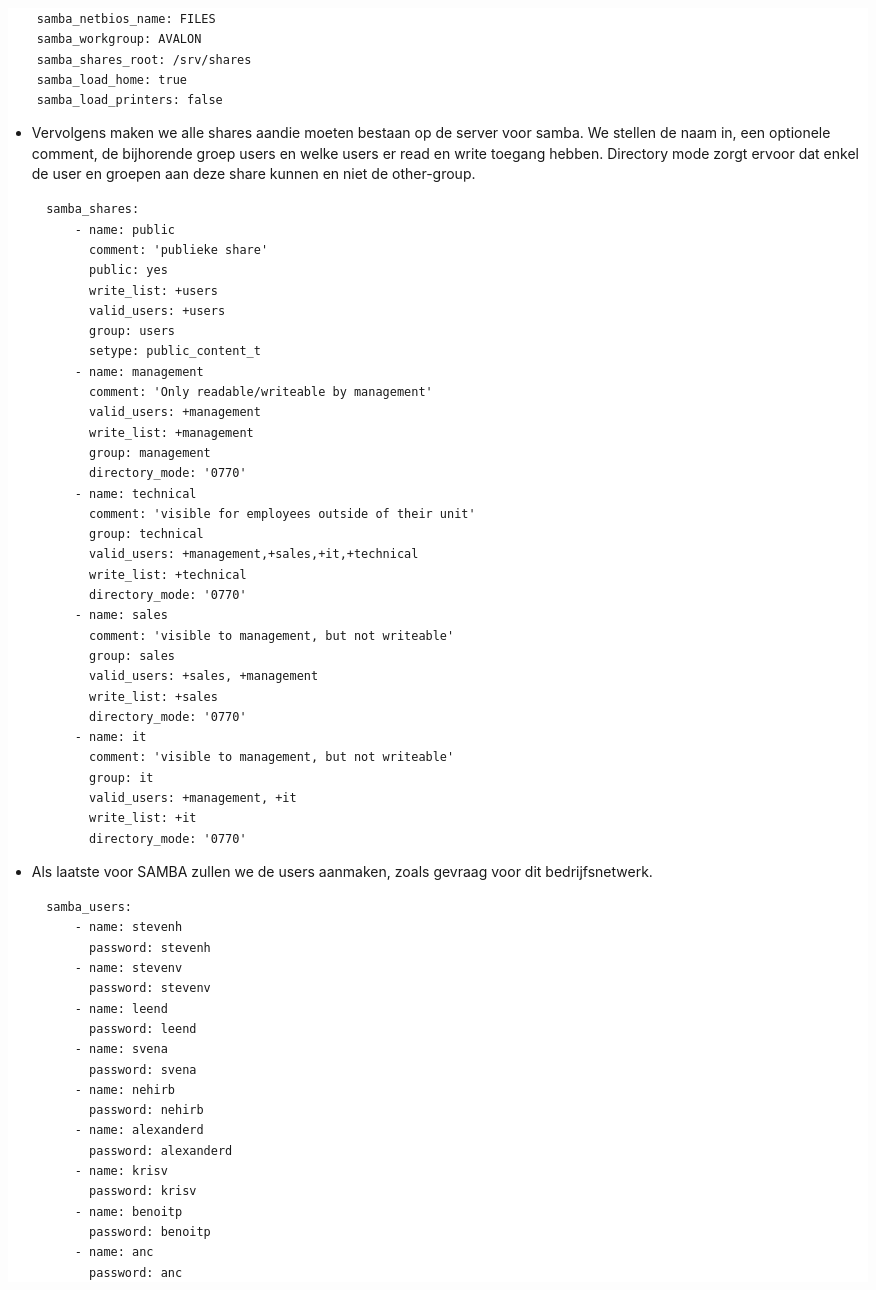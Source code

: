 		samba_netbios_name: FILES
		samba_workgroup: AVALON
		samba_shares_root: /srv/shares
		samba_load_home: true
		samba_load_printers: false

- Vervolgens maken we alle shares aandie moeten bestaan op de server voor samba. We stellen de naam in, een optionele comment, de bijhorende groep users en welke users er read en write toegang hebben. Directory mode zorgt ervoor dat enkel de user en groepen aan deze share kunnen en niet de other-group.

		samba_shares:
		    - name: public
		      comment: 'publieke share'
		      public: yes
		      write_list: +users
		      valid_users: +users
		      group: users
		      setype: public_content_t
		    - name: management
		      comment: 'Only readable/writeable by management'
		      valid_users: +management
		      write_list: +management
		      group: management
		      directory_mode: '0770'
		    - name: technical
		      comment: 'visible for employees outside of their unit'
		      group: technical
		      valid_users: +management,+sales,+it,+technical
		      write_list: +technical
		      directory_mode: '0770'
		    - name: sales
		      comment: 'visible to management, but not writeable'
		      group: sales
		      valid_users: +sales, +management
		      write_list: +sales
		      directory_mode: '0770'
		    - name: it
		      comment: 'visible to management, but not writeable'
		      group: it
		      valid_users: +management, +it
		      write_list: +it
		      directory_mode: '0770'

- Als laatste voor SAMBA zullen we de users aanmaken, zoals gevraag voor dit bedrijfsnetwerk.

		samba_users:
		    - name: stevenh
		      password: stevenh
		    - name: stevenv
		      password: stevenv
		    - name: leend
		      password: leend
		    - name: svena
		      password: svena
		    - name: nehirb
		      password: nehirb
		    - name: alexanderd
		      password: alexanderd
		    - name: krisv
		      password: krisv
		    - name: benoitp
		      password: benoitp
		    - name: anc
		      password: anc